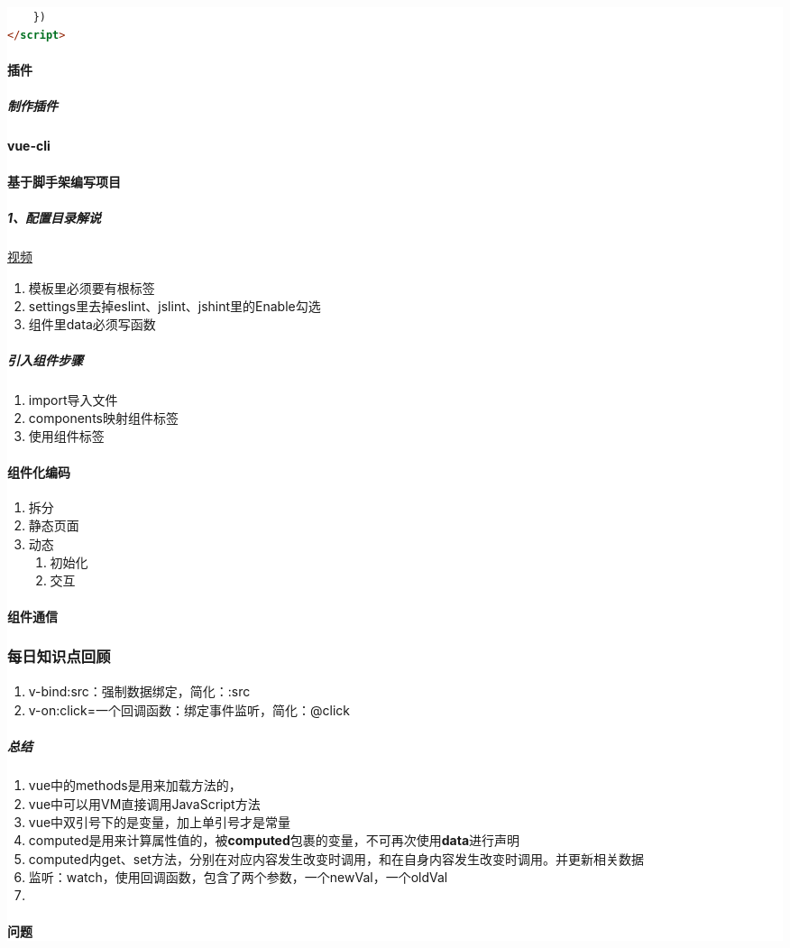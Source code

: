 ```html
    })
</script>
```

#### 插件

##### 制作插件

#### vue-cli

#### 基于脚手架编写项目

##### 1、配置目录解说

[视频](https://www.bilibili.com/video/BV1Wp411d7Ur?p=19&spm_id_from=pageDriver)

1. 模板里必须要有根标签
2. settings里去掉eslint、jslint、jshint里的Enable勾选
3. 组件里data必须写函数

##### 引入组件步骤

1. import导入文件
2. components映射组件标签
3. 使用组件标签

#### 组件化编码

1. 拆分
2. 静态页面
3. 动态
   1. 初始化
   2. 交互

#### 组件通信



### 每日知识点回顾

1. v-bind:src：强制数据绑定，简化：:src
2. v-on:click=一个回调函数：绑定事件监听，简化：@click

##### 总结

1. vue中的methods是用来加载方法的，
2. vue中可以用VM直接调用JavaScript方法
3. vue中双引号下的是变量，加上单引号才是常量
4. computed是用来计算属性值的，被**computed**包裹的变量，不可再次使用**data**进行声明
5. computed内get、set方法，分别在对应内容发生改变时调用，和在自身内容发生改变时调用。并更新相关数据
6. 监听：watch，使用回调函数，包含了两个参数，一个newVal，一个oldVal
7. 

#### 问题
